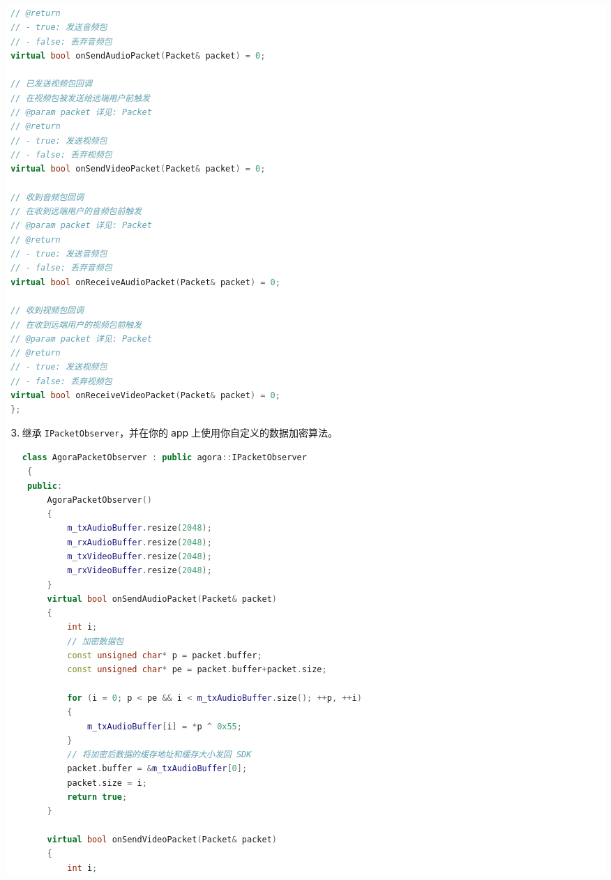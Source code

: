    ```c++
    // @return
    // - true: 发送音频包
    // - false: 丢弃音频包
    virtual bool onSendAudioPacket(Packet& packet) = 0;
    
    // 已发送视频包回调
    // 在视频包被发送给远端用户前触发
    // @param packet 详见: Packet
    // @return
    // - true: 发送视频包
    // - false: 丢弃视频包
    virtual bool onSendVideoPacket(Packet& packet) = 0;
    
    // 收到音频包回调
    // 在收到远端用户的音频包前触发
    // @param packet 详见: Packet
    // @return
    // - true: 发送音频包
    // - false: 丢弃音频包
    virtual bool onReceiveAudioPacket(Packet& packet) = 0;
    
    // 收到视频包回调
    // 在收到远端用户的视频包前触发
    // @param packet 详见: Packet
    // @return
    // - true: 发送视频包
    // - false: 丢弃视频包
    virtual bool onReceiveVideoPacket(Packet& packet) = 0;
    };
```

3. 继承 `IPacketObserver`，并在你的 app 上使用你自定义的数据加密算法。

   ```c++
   class AgoraPacketObserver : public agora::IPacketObserver
    {
    public:
        AgoraPacketObserver()
        {
            m_txAudioBuffer.resize(2048);
            m_rxAudioBuffer.resize(2048);
            m_txVideoBuffer.resize(2048);
            m_rxVideoBuffer.resize(2048);
        }
        virtual bool onSendAudioPacket(Packet& packet)
        {
            int i;
            // 加密数据包
            const unsigned char* p = packet.buffer;
            const unsigned char* pe = packet.buffer+packet.size;
   
            for (i = 0; p < pe && i < m_txAudioBuffer.size(); ++p, ++i)
            {
                m_txAudioBuffer[i] = *p ^ 0x55;
            }
            // 将加密后数据的缓存地址和缓存大小发回 SDK
            packet.buffer = &m_txAudioBuffer[0];
            packet.size = i;
            return true;
        }
   
        virtual bool onSendVideoPacket(Packet& packet)
        {
            int i;
   ```